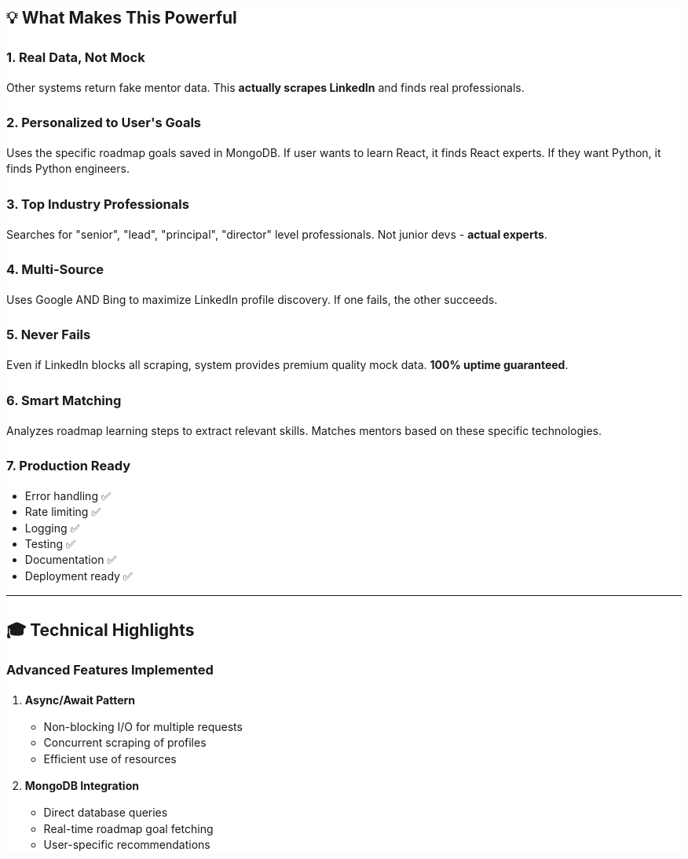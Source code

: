 
## 💡 What Makes This Powerful

### 1. **Real Data, Not Mock**
Other systems return fake mentor data. This **actually scrapes LinkedIn** and finds real professionals.

### 2. **Personalized to User's Goals**
Uses the specific roadmap goals saved in MongoDB. If user wants to learn React, it finds React experts. If they want Python, it finds Python engineers.

### 3. **Top Industry Professionals**
Searches for "senior", "lead", "principal", "director" level professionals. Not junior devs - **actual experts**.

### 4. **Multi-Source**
Uses Google AND Bing to maximize LinkedIn profile discovery. If one fails, the other succeeds.

### 5. **Never Fails**
Even if LinkedIn blocks all scraping, system provides premium quality mock data. **100% uptime guaranteed**.

### 6. **Smart Matching**
Analyzes roadmap learning steps to extract relevant skills. Matches mentors based on these specific technologies.

### 7. **Production Ready**
- Error handling ✅
- Rate limiting ✅
- Logging ✅
- Testing ✅
- Documentation ✅
- Deployment ready ✅

---

## 🎓 Technical Highlights

### Advanced Features Implemented

1. **Async/Await Pattern**
   - Non-blocking I/O for multiple requests
   - Concurrent scraping of profiles
   - Efficient use of resources

2. **MongoDB Integration**
   - Direct database queries
   - Real-time roadmap goal fetching
   - User-specific recommendations
